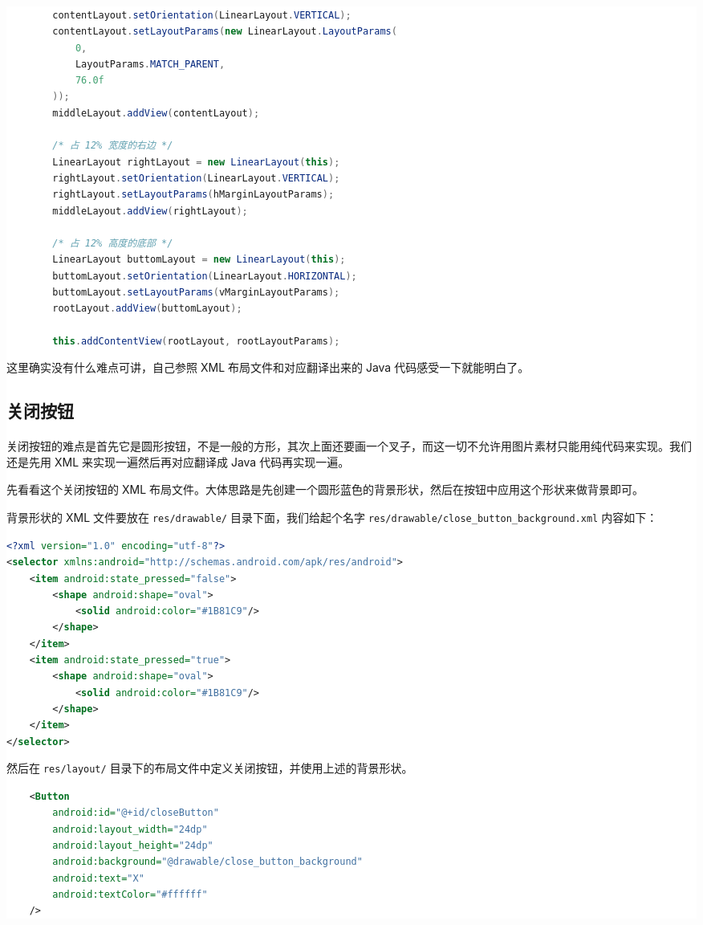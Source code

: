 ```java
        contentLayout.setOrientation(LinearLayout.VERTICAL);
        contentLayout.setLayoutParams(new LinearLayout.LayoutParams(
            0, 
            LayoutParams.MATCH_PARENT, 
            76.0f
        ));
        middleLayout.addView(contentLayout);
        
        /* 占 12% 宽度的右边 */
        LinearLayout rightLayout = new LinearLayout(this);
        rightLayout.setOrientation(LinearLayout.VERTICAL);
        rightLayout.setLayoutParams(hMarginLayoutParams);
        middleLayout.addView(rightLayout);
        
        /* 占 12% 高度的底部 */
        LinearLayout buttomLayout = new LinearLayout(this);
        buttomLayout.setOrientation(LinearLayout.HORIZONTAL);
        buttomLayout.setLayoutParams(vMarginLayoutParams);
        rootLayout.addView(buttomLayout);
        
        this.addContentView(rootLayout, rootLayoutParams);
```

这里确实没有什么难点可讲，自己参照 XML 布局文件和对应翻译出来的 Java 代码感受一下就能明白了。

## 关闭按钮

关闭按钮的难点是首先它是圆形按钮，不是一般的方形，其次上面还要画一个叉子，而这一切不允许用图片素材只能用纯代码来实现。我们还是先用 XML 来实现一遍然后再对应翻译成 Java 代码再实现一遍。

先看看这个关闭按钮的 XML 布局文件。大体思路是先创建一个圆形蓝色的背景形状，然后在按钮中应用这个形状来做背景即可。

背景形状的 XML 文件要放在 `res/drawable/` 目录下面，我们给起个名字 `res/drawable/close_button_background.xml` 内容如下：

```xml
<?xml version="1.0" encoding="utf-8"?>
<selector xmlns:android="http://schemas.android.com/apk/res/android">
    <item android:state_pressed="false">
        <shape android:shape="oval">
            <solid android:color="#1B81C9"/>
        </shape>
    </item>
    <item android:state_pressed="true">
        <shape android:shape="oval">
            <solid android:color="#1B81C9"/>
        </shape>
    </item>
</selector>
```

然后在 `res/layout/` 目录下的布局文件中定义关闭按钮，并使用上述的背景形状。

```xml
    <Button
        android:id="@+id/closeButton"
        android:layout_width="24dp"
        android:layout_height="24dp"
        android:background="@drawable/close_button_background"
        android:text="X"
        android:textColor="#ffffff" 
    />

```
